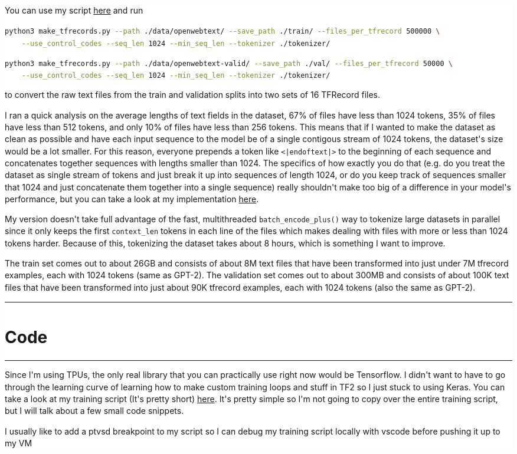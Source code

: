 You can use my script [here](https://github.com/bkkaggle/lm-finetuning/blob/master/make_tfrecords.py) and run

```bash
python3 make_tfrecords.py --path ./data/openwebtext/ --save_path ./train/ --files_per_tfrecord 500000 \
    --use_control_codes --seq_len 1024 --min_seq_len --tokenizer ./tokenizer/
```

```bash
python3 make_tfrecords.py --path ./data/openwebtext-valid/ --save_path ./val/ --files_per_tfrecord 50000 \
    --use_control_codes --seq_len 1024 --min_seq_len --tokenizer ./tokenizer/
```

to convert the raw text files from the train and validation splits into two sets of $16$ TFRecord files.

I ran a quick analysis on the average lengths of text fields in the dataset, $67$% of files have less than $1024$ tokens, $35$% of files have less than $512$ tokens, and only $10$% of files have less than $256$ tokens. This means that if I wanted to make the dataset as clean as possible and have each input sequence to the model be of a single contigous stream of $1024$ tokens, the dataset's size would be a lot smaller. For this reason, everyone prepends a token like `<|endoftext|>` to the beginning of each sequence and concatenates together sequences with lengths smaller than $1024$. The specifics of how exactly you do that (e.g. do you treat the dataset as single stream of tokens and just break it up into sequences of length $1024$, or do you keep track of sequences smaller that $1024$ and just concatenate them together into a single sequence) really shouldn't make too big of a difference in your model's performance, but you can take a look at my implementation [here](https://github.com/bkkaggle/lm-finetuning/blob/master/make_tfrecords.py).

My version doesn't take full advantage of the fast, multithreaded `batch_encode_plus()` way to tokenize large datasets in parallel since it only keeps the first `context_len` tokens in each line of the files which makes dealing with files with more or less than $1024$ tokens harder. Because of this, tokenizing the dataset takes about $8$ hours, which is something I want to improve.

The train set comes out to about $26$GB and consists of about $8$M text files that have been transformed into just under $7$M tfrecord examples, each with $1024$ tokens (same as GPT-2). The validation set comes out to about $300$MB and consists of about $100$K text files that have been transformed into just about $90$K tfrecord examples, each with $1024$ tokens (also the same as GPT-2).

---

  # Code

---

Since I'm using TPUs, the only real library that you can practically use right now would be Tensorflow. I didn't want to have to go through the learning curve of learning how to make custom training loops and stuff in TF2 so I just stuck to using Keras. You can take a look at my training script (It's pretty short) [here](https://github.com/bkkaggle/lm-finetuning/blob/master/train_tfrecords.py). It's pretty simple so I'm not going to copy over the entire training script, but I will talk about a few small code snippets.

I usually like to add a ptvsd breakpoint to my script so I can debug my training script locally with vscode before pushing it up to my VM
